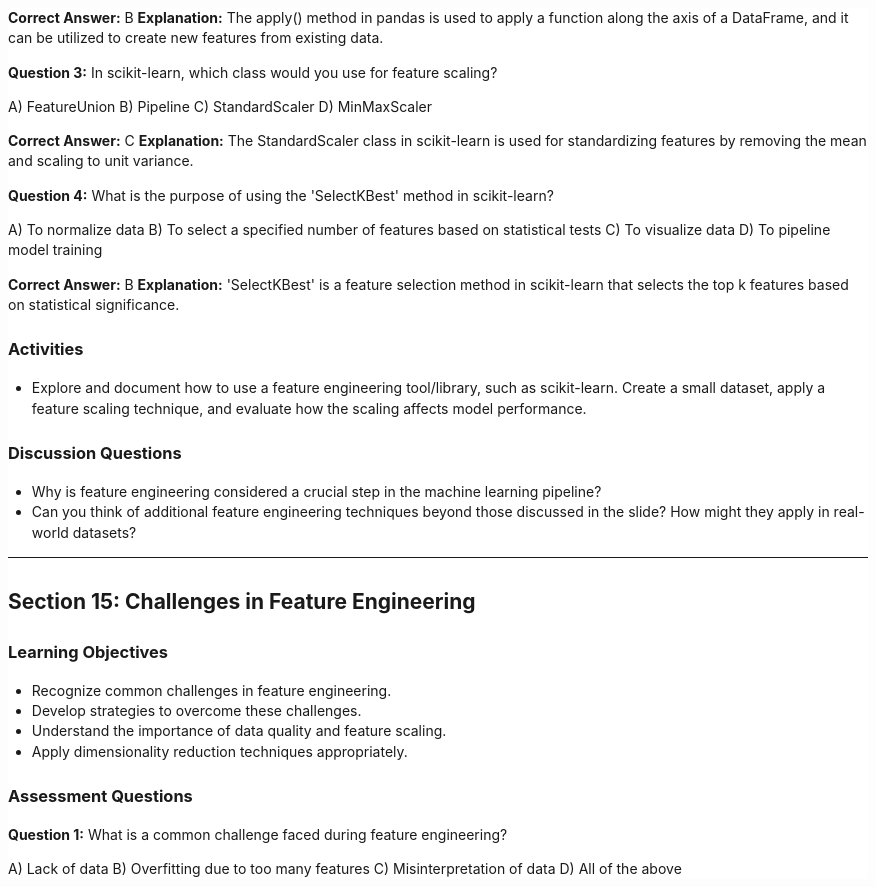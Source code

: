 **Correct Answer:** B
**Explanation:** The apply() method in pandas is used to apply a function along the axis of a DataFrame, and it can be utilized to create new features from existing data.

**Question 3:** In scikit-learn, which class would you use for feature scaling?

  A) FeatureUnion
  B) Pipeline
  C) StandardScaler
  D) MinMaxScaler

**Correct Answer:** C
**Explanation:** The StandardScaler class in scikit-learn is used for standardizing features by removing the mean and scaling to unit variance.

**Question 4:** What is the purpose of using the 'SelectKBest' method in scikit-learn?

  A) To normalize data
  B) To select a specified number of features based on statistical tests
  C) To visualize data
  D) To pipeline model training

**Correct Answer:** B
**Explanation:** 'SelectKBest' is a feature selection method in scikit-learn that selects the top k features based on statistical significance.

### Activities
- Explore and document how to use a feature engineering tool/library, such as scikit-learn. Create a small dataset, apply a feature scaling technique, and evaluate how the scaling affects model performance.

### Discussion Questions
- Why is feature engineering considered a crucial step in the machine learning pipeline?
- Can you think of additional feature engineering techniques beyond those discussed in the slide? How might they apply in real-world datasets?

---

## Section 15: Challenges in Feature Engineering

### Learning Objectives
- Recognize common challenges in feature engineering.
- Develop strategies to overcome these challenges.
- Understand the importance of data quality and feature scaling.
- Apply dimensionality reduction techniques appropriately.

### Assessment Questions

**Question 1:** What is a common challenge faced during feature engineering?

  A) Lack of data
  B) Overfitting due to too many features
  C) Misinterpretation of data
  D) All of the above
